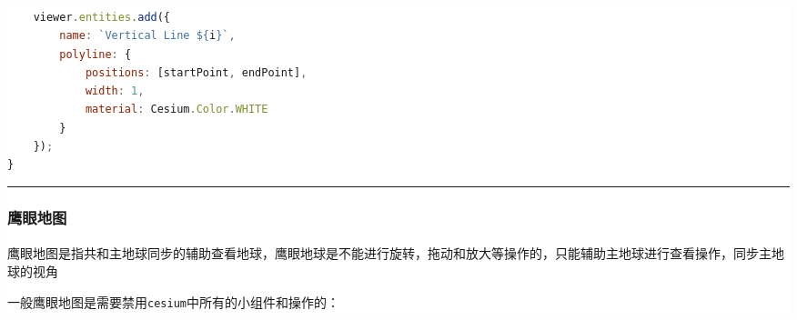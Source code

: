 ```js
    viewer.entities.add({
        name: `Vertical Line ${i}`,
        polyline: {
            positions: [startPoint, endPoint],
            width: 1,
            material: Cesium.Color.WHITE
        }
    });
}
```

***

### 鹰眼地图

鹰眼地图是指共和主地球同步的辅助查看地球，鹰眼地球是不能进行旋转，拖动和放大等操作的，只能辅助主地球进行查看操作，同步主地球的视角

一般鹰眼地图是需要禁用`cesium`中所有的小组件和操作的：

```js

